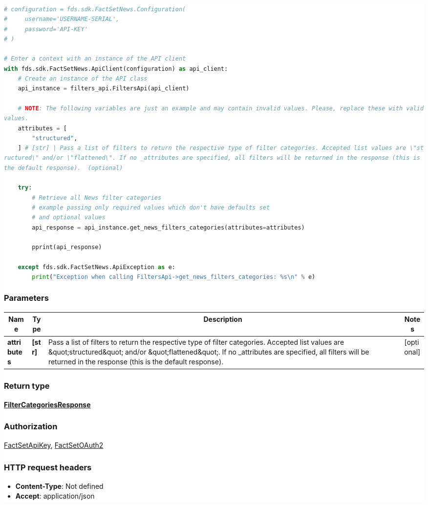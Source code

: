 ```python
# configuration = fds.sdk.FactSetNews.Configuration(
#     username='USERNAME-SERIAL',
#     password='API-KEY'
# )

# Enter a context with an instance of the API client
with fds.sdk.FactSetNews.ApiClient(configuration) as api_client:
    # Create an instance of the API class
    api_instance = filters_api.FiltersApi(api_client)

    # NOTE: The following variables are just an example and may contain invalid values. Please, replace these with valid values.
    attributes = [
        "structured",
    ] # [str] | Pass a list of filters to return the respective type of filter categories. Accepted list values are \"structured\" and/or \"flattened\". If no _attributes are specified, all filters will be returned in the response (this is the default response).  (optional)

    try:
        # Retrieve all News filter categories
        # example passing only required values which don't have defaults set
        # and optional values
        api_response = api_instance.get_news_filters_categories(attributes=attributes)

        pprint(api_response)

    except fds.sdk.FactSetNews.ApiException as e:
        print("Exception when calling FiltersApi->get_news_filters_categories: %s\n" % e)
```


### Parameters

Name | Type | Description  | Notes
------------- | ------------- | ------------- | -------------
 **attributes** | **[str]**| Pass a list of filters to return the respective type of filter categories. Accepted list values are \&quot;structured\&quot; and/or \&quot;flattened\&quot;. If no _attributes are specified, all filters will be returned in the response (this is the default response).  | [optional]

### Return type

[**FilterCategoriesResponse**](FilterCategoriesResponse.md)

### Authorization

[FactSetApiKey](../README.md#FactSetApiKey), [FactSetOAuth2](../README.md#FactSetOAuth2)

### HTTP request headers

 - **Content-Type**: Not defined
 - **Accept**: application/json
